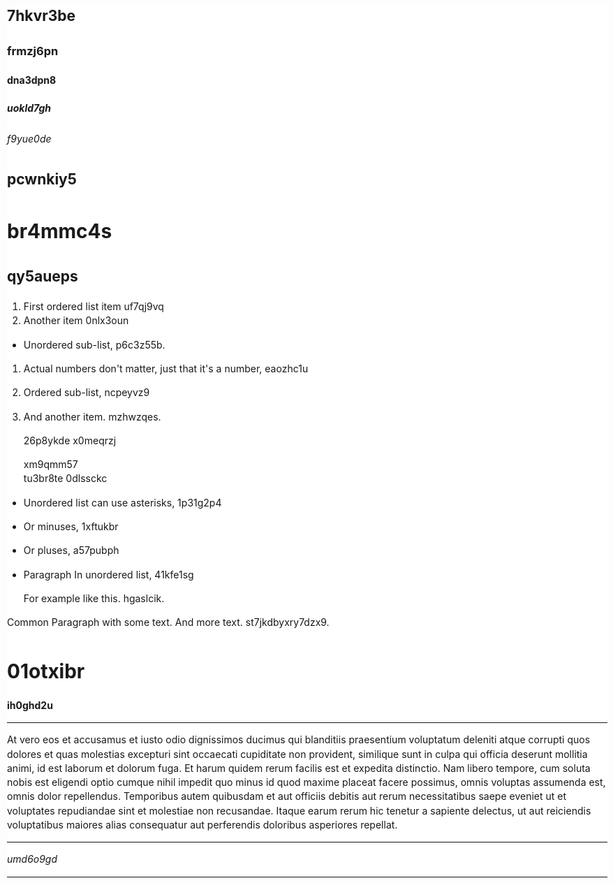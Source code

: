 ## 7hkvr3be

### frmzj6pn

#### dna3dpn8

##### uokld7gh

###### f9yue0de

pcwnkiy5
---

br4mmc4s
===

## qy5aueps


1. First ordered list item uf7qj9vq
2. Another item 0nlx3oun
  * Unordered sub-list, p6c3z55b.
1. Actual numbers don't matter, just that it's a number, eaozhc1u
  1. Ordered sub-list, ncpeyvz9
4. And another item. mzhwzqes.

   26p8ykde x0meqrzj

   xm9qmm57  
   tu3br8te
   0dlssckc

* Unordered list can use asterisks, 1p31g2p4
- Or minuses, 1xftukbr
+ Or pluses, a57pubph
- Paragraph In unordered list, 41kfe1sg

  For example like this. hgaslcik.

Common Paragraph with some text.
And more text. st7jkdbyxry7dzx9.

# 01otxibr

**ih0ghd2u**

___


At vero eos et accusamus et iusto odio dignissimos ducimus qui blanditiis praesentium voluptatum deleniti atque corrupti quos dolores et quas molestias excepturi sint occaecati cupiditate non provident, similique sunt in culpa qui officia deserunt mollitia animi, id est laborum et dolorum fuga. Et harum quidem rerum facilis est et expedita distinctio. Nam libero tempore, cum soluta nobis est eligendi optio cumque nihil impedit quo minus id quod maxime placeat facere possimus, omnis voluptas assumenda est, omnis dolor repellendus. Temporibus autem quibusdam et aut officiis debitis aut rerum necessitatibus saepe eveniet ut et voluptates repudiandae sint et molestiae non recusandae. Itaque earum rerum hic tenetur a sapiente delectus, ut aut reiciendis voluptatibus maiores alias consequatur aut perferendis doloribus asperiores repellat.

***


*umd6o9gd*

***

